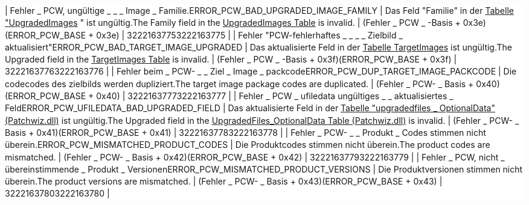 | <span data-ttu-id="81883-364">Fehler \_ PCW, ungültige \_ \_ \_ Image \_ Familie.</span><span class="sxs-lookup"><span data-stu-id="81883-364">ERROR\_PCW\_BAD\_UPGRADED\_IMAGE\_FAMILY</span></span>              | <span data-ttu-id="81883-365">Das Feld "Familie" in der [Tabelle "UpgradedImages](upgradedimages-table-patchwiz-dll-.md) " ist ungültig.</span><span class="sxs-lookup"><span data-stu-id="81883-365">The Family field in the [UpgradedImages Table](upgradedimages-table-patchwiz-dll-.md) is invalid.</span></span>                                                                                                                    | <span data-ttu-id="81883-366">(Fehler \_ PCW \_ -Basis + 0x3e)</span><span class="sxs-lookup"><span data-stu-id="81883-366">(ERROR\_PCW\_BASE + 0x3e)</span></span>  | <span data-ttu-id="81883-367">3222163775</span><span class="sxs-lookup"><span data-stu-id="81883-367">3222163775</span></span> |
| <span data-ttu-id="81883-368">Fehler "PCW-fehlerhaftes \_ \_ \_ \_ Zielbild \_ aktualisiert"</span><span class="sxs-lookup"><span data-stu-id="81883-368">ERROR\_PCW\_BAD\_TARGET\_IMAGE\_UPGRADED</span></span>              | <span data-ttu-id="81883-369">Das aktualisierte Feld in der [Tabelle TargetImages](targetimages-table-patchwiz-dll-.md) ist ungültig.</span><span class="sxs-lookup"><span data-stu-id="81883-369">The Upgraded field in the [TargetImages Table](targetimages-table-patchwiz-dll-.md) is invalid.</span></span>                                                                                                                      | <span data-ttu-id="81883-370">(Fehler \_ PCW \_ -Basis + 0x3f)</span><span class="sxs-lookup"><span data-stu-id="81883-370">(ERROR\_PCW\_BASE + 0x3f)</span></span>  | <span data-ttu-id="81883-371">3222163776</span><span class="sxs-lookup"><span data-stu-id="81883-371">3222163776</span></span> |
| <span data-ttu-id="81883-372">Fehler beim \_ PCW- \_ \_ Ziel \_ Image \_ packcode</span><span class="sxs-lookup"><span data-stu-id="81883-372">ERROR\_PCW\_DUP\_TARGET\_IMAGE\_PACKCODE</span></span>              | <span data-ttu-id="81883-373">Die codecodes des zielbilds werden dupliziert.</span><span class="sxs-lookup"><span data-stu-id="81883-373">The target image package codes are duplicated.</span></span>                                                                                                                                                                        | <span data-ttu-id="81883-374">(Fehler \_ PCW- \_ Basis + 0x40)</span><span class="sxs-lookup"><span data-stu-id="81883-374">(ERROR\_PCW\_BASE + 0x40)</span></span>  | <span data-ttu-id="81883-375">3222163777</span><span class="sxs-lookup"><span data-stu-id="81883-375">3222163777</span></span> |
| <span data-ttu-id="81883-376">Fehler \_ PCW \_ ufiledata ungültiges \_ \_ aktualisiertes \_ Feld</span><span class="sxs-lookup"><span data-stu-id="81883-376">ERROR\_PCW\_UFILEDATA\_BAD\_UPGRADED\_FIELD</span></span>           | <span data-ttu-id="81883-377">Das aktualisierte Feld in der [Tabelle "upgradedfiles \_ OptionalData" (Patchwiz.dll)](upgradedfiles-optionaldata-table-patchwiz-dll-.md) ist ungültig.</span><span class="sxs-lookup"><span data-stu-id="81883-377">The Upgraded field in the [UpgradedFiles\_OptionalData Table (Patchwiz.dll)](upgradedfiles-optionaldata-table-patchwiz-dll-.md) is invalid.</span></span>                                                                          | <span data-ttu-id="81883-378">(Fehler \_ PCW- \_ Basis + 0x41)</span><span class="sxs-lookup"><span data-stu-id="81883-378">(ERROR\_PCW\_BASE + 0x41)</span></span>  | <span data-ttu-id="81883-379">3222163778</span><span class="sxs-lookup"><span data-stu-id="81883-379">3222163778</span></span> |
| <span data-ttu-id="81883-380">Fehler \_ PCW- \_ \_ Produkt \_ Codes stimmen nicht überein.</span><span class="sxs-lookup"><span data-stu-id="81883-380">ERROR\_PCW\_MISMATCHED\_PRODUCT\_CODES</span></span>                | <span data-ttu-id="81883-381">Die Produktcodes stimmen nicht überein.</span><span class="sxs-lookup"><span data-stu-id="81883-381">The product codes are mismatched.</span></span>                                                                                                                                                                                     | <span data-ttu-id="81883-382">(Fehler \_ PCW- \_ Basis + 0x42)</span><span class="sxs-lookup"><span data-stu-id="81883-382">(ERROR\_PCW\_BASE + 0x42)</span></span>  | <span data-ttu-id="81883-383">3222163779</span><span class="sxs-lookup"><span data-stu-id="81883-383">3222163779</span></span> |
| <span data-ttu-id="81883-384">Fehler \_ PCW, nicht \_ übereinstimmende \_ Produkt \_ Versionen</span><span class="sxs-lookup"><span data-stu-id="81883-384">ERROR\_PCW\_MISMATCHED\_PRODUCT\_VERSIONS</span></span>             | <span data-ttu-id="81883-385">Die Produktversionen stimmen nicht überein.</span><span class="sxs-lookup"><span data-stu-id="81883-385">The product versions are mismatched.</span></span>                                                                                                                                                                                  | <span data-ttu-id="81883-386">(Fehler \_ PCW- \_ Basis + 0x43)</span><span class="sxs-lookup"><span data-stu-id="81883-386">(ERROR\_PCW\_BASE + 0x43)</span></span>  | <span data-ttu-id="81883-387">3222163780</span><span class="sxs-lookup"><span data-stu-id="81883-387">3222163780</span></span> |